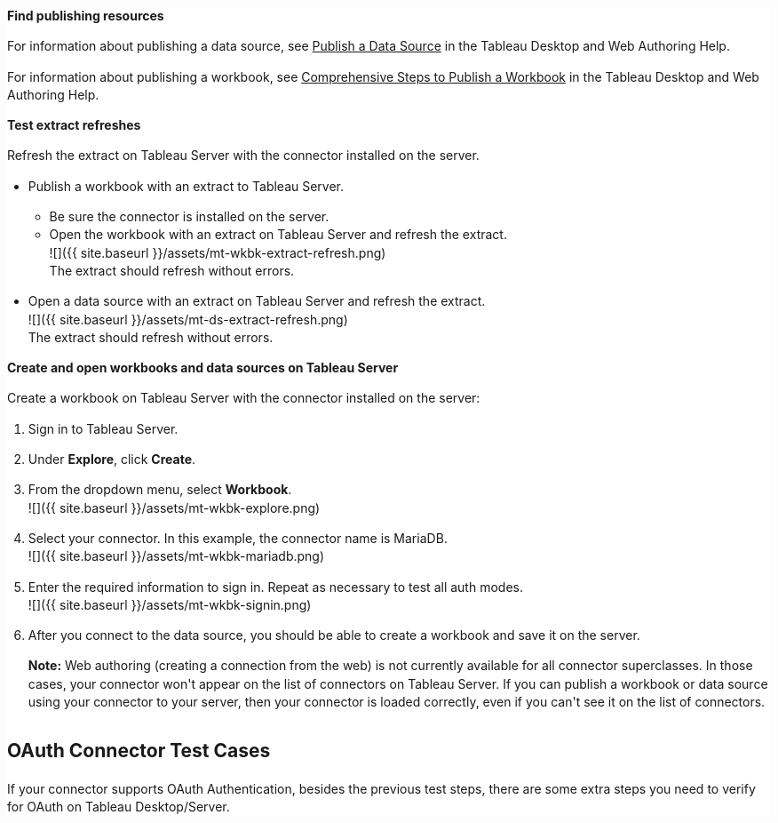 
__Find publishing resources__

For information about publishing a data source, see [Publish a Data Source](https://onlinehelp.tableau.com/current/pro/desktop/en-us/publish_datasources.htm) in the Tableau Desktop and Web Authoring Help.

For information about publishing a workbook, see [Comprehensive Steps to Publish a Workbook](https://onlinehelp.tableau.com/current/pro/desktop/en-us/publish_workbooks_howto.htm) in the Tableau Desktop and Web Authoring Help.


__Test extract refreshes__

Refresh the extract on Tableau Server with the connector installed on the server.

* Publish a workbook with an extract to Tableau Server.
    - Be sure the connector is installed on the server.
    - Open the workbook with an extract on Tableau Server and refresh the extract.<br/>
    ![]({{ site.baseurl }}/assets/mt-wkbk-extract-refresh.png)<br/>
    The extract should refresh without errors.

* Open a data source with an extract on Tableau Server and refresh the extract.<br/>
    ![]({{ site.baseurl }}/assets/mt-ds-extract-refresh.png)<br/>
    The extract should refresh without errors.

__Create and open workbooks and data sources on Tableau Server__

Create a workbook on Tableau Server with the connector installed on the server:

1. Sign in to Tableau Server.

1. Under **Explore**, click **Create**.

1. From the dropdown menu, select **Workbook**.<br/>
![]({{ site.baseurl }}/assets/mt-wkbk-explore.png)

1. Select your connector. In this example, the connector name is MariaDB.<br/>
![]({{ site.baseurl }}/assets/mt-wkbk-mariadb.png)

1. Enter the required information to sign in. Repeat as necessary to test all auth modes.<br/>
![]({{ site.baseurl }}/assets/mt-wkbk-signin.png)

1. After you connect to the data source, you should be able to create a workbook and save it on the server.

    **Note:** Web authoring (creating a connection from the web) is not currently available for all connector superclasses. In those cases, your connector won't appear on the list of connectors on Tableau Server. If you can publish a workbook or data source using your connector to your server, then your connector is loaded correctly, even if you can't see it on the list of connectors.

## OAuth Connector Test Cases
If your connector supports OAuth Authentication, besides the previous test steps, there are some extra steps you need to verify for OAuth on Tableau Desktop/Server.
